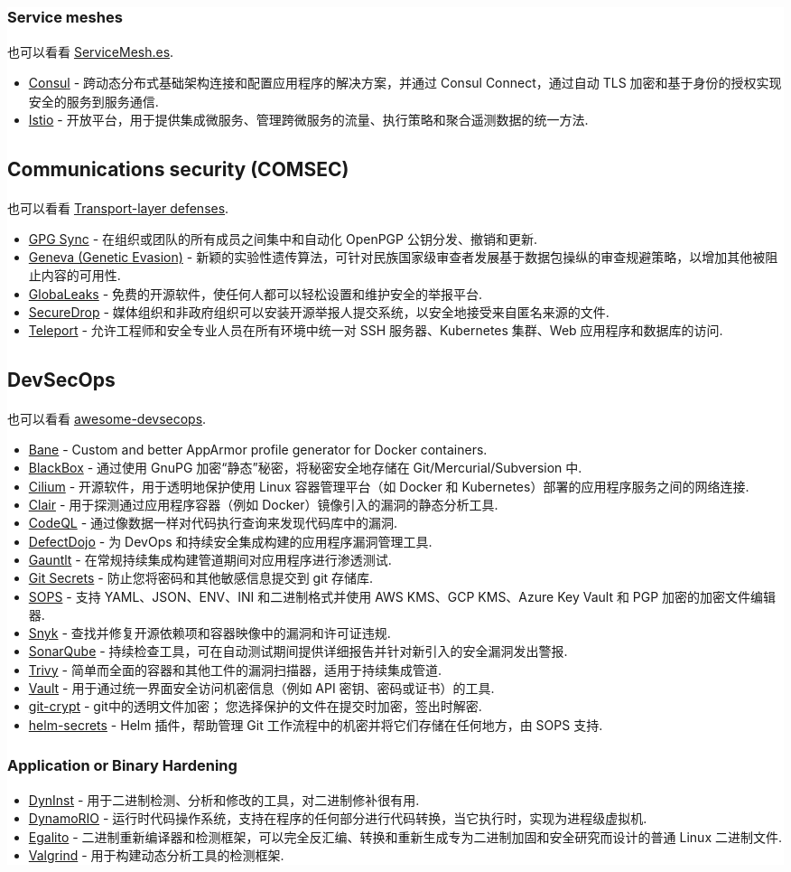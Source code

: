 ### Service meshes

也可以看看 [ServiceMesh.es](https://servicemesh.es/).

- [Consul](https://consul.io/) - 跨动态分布式基础架构连接和配置应用程序的解决方案，并通过 Consul Connect，通过自动 TLS 加密和基于身份的授权实现安全的服务到服务通信.
- [Istio](https://istio.io/) - 开放平台，用于提供集成微服务、管理跨微服务的流量、执行策略和聚合遥测数据的统一方法.

## Communications security (COMSEC)

也可以看看 [Transport-layer defenses](#transport-layer-defenses).

- [GPG Sync](https://github.com/firstlookmedia/gpgsync) - 在组织或团队的所有成员之间集中和自动化 OpenPGP 公钥分发、撤销和更新.
- [Geneva (Genetic Evasion)](https://censorship.ai/) - 新颖的实验性遗传算法，可针对民族国家级审查者发展基于数据包操纵的审查规避策略，以增加其他被阻止内容的可用性.
- [GlobaLeaks](https://www.globaleaks.org/) - 免费的开源软件，使任何人都可以轻松设置和维护安全的举报平台.
- [SecureDrop](https://securedrop.org/) - 媒体组织和非政府组织可以安装开源举报人提交系统，以安全地接受来自匿名来源的文件.
- [Teleport](https://goteleport.com/) - 允许工程师和安全专业人员在所有环境中统一对 SSH 服务器、Kubernetes 集群、Web 应用程序和数据库的访问.

## DevSecOps

也可以看看 [awesome-devsecops](https://github.com/devsecops/awesome-devsecops).

- [Bane](https://github.com/genuinetools/bane) - Custom and better AppArmor profile generator for Docker containers.
- [BlackBox](https://github.com/StackExchange/blackbox) - 通过使用 GnuPG 加密“静态”秘密，将秘密安全地存储在 Git/Mercurial/Subversion 中.
- [Cilium](https://cilium.io/) - 开源软件，用于透明地保护使用 Linux 容器管理平台（如 Docker 和 Kubernetes）部署的应用程序服务之间的网络连接.
- [Clair](https://github.com/coreos/clair) - 用于探测通过应用程序容器（例如 Docker）镜像引入的漏洞的静态分析工具.
- [CodeQL](https://securitylab.github.com/tools/codeql) - 通过像数据一样对代码执行查询来发现代码库中的漏洞.
- [DefectDojo](https://www.defectdojo.org/) - 为 DevOps 和持续安全集成构建的应用程序漏洞管理工具.
- [Gauntlt](http://gauntlt.org/) - 在常规持续集成构建管道期间对应用程序进行渗透测试.
- [Git Secrets](https://github.com/awslabs/git-secrets) - 防止您将密码和其他敏感信息提交到 git 存储库.
- [SOPS](https://github.com/mozilla/sops) - 支持 YAML、JSON、ENV、INI 和二进制格式并使用 AWS KMS、GCP KMS、Azure Key Vault 和 PGP 加密的加密文件编辑器.
- [Snyk](https://snyk.io/) - 查找并修复开源依赖项和容器映像中的漏洞和许可证违规.
- [SonarQube](https://sonarqube.org) - 持续检查工具，可在自动测试期间提供详细报告并针对新引入的安全漏洞发出警报.
- [Trivy](https://github.com/aquasecurity/trivy) - 简单而全面的容器和其他工件的漏洞扫描器，适用于持续集成管道.
- [Vault](https://www.vaultproject.io/) - 用于通过统一界面安全访问机密信息（例如 API 密钥、密码或证书）的工具.
- [git-crypt](https://www.agwa.name/projects/git-crypt/)  - git中的透明文件加密； 您选择保护的文件在提交时加密，签出时解密.
- [helm-secrets](https://github.com/jkroepke/helm-secrets) - Helm 插件，帮助管理 Git 工作流程中的机密并将它们存储在任何地方，由 SOPS 支持.

### Application or Binary Hardening

- [DynInst](https://dyninst.org/dyninst) - 用于二进制检测、分析和修改的工具，对二进制修补很有用.
- [DynamoRIO](https://dynamorio.org/) - 运行时代码操作系统，支持在程序的任何部分进行代码转换，当它执行时，实现为进程级虚拟机.
- [Egalito](https://egalito.org/) - 二进制重新编译器和检测框架，可以完全反汇编、转换和重新生成专为二进制加固和安全研究而设计的普通 Linux 二进制文件.
- [Valgrind](https://www.valgrind.org/) - 用于构建动态分析工具的检测框架.

